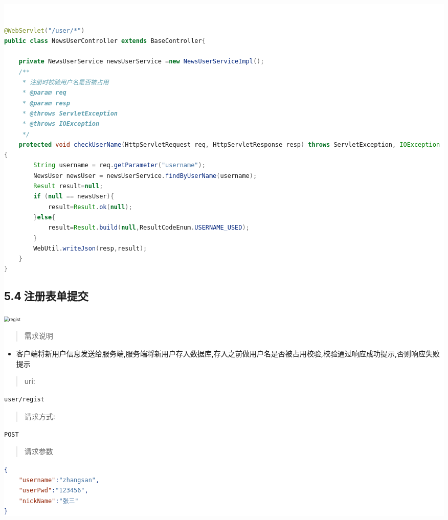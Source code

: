 ``` java 


@WebServlet("/user/*")
public class NewsUserController extends BaseController{

    private NewsUserService newsUserService =new NewsUserServiceImpl();
    /**
     * 注册时校验用户名是否被占用
     * @param req
     * @param resp
     * @throws ServletException
     * @throws IOException
     */
    protected void checkUserName(HttpServletRequest req, HttpServletResponse resp) throws ServletException, IOException {
        String username = req.getParameter("username");
        NewsUser newsUser = newsUserService.findByUserName(username);
        Result result=null;
        if (null == newsUser){
            result=Result.ok(null);
        }else{
            result=Result.build(null,ResultCodeEnum.USERNAME_USED);
        }
        WebUtil.writeJson(resp,result);
    }
}
```

## 5.4 注册表单提交

<img src="https://nfgj-picgo-images.oss-cn-shanghai.aliyuncs.com/images/202311072340995.gif" alt="regist" style="zoom:60%;" />

> 需求说明

+ 客户端将新用户信息发送给服务端,服务端将新用户存入数据库,存入之前做用户名是否被占用校验,校验通过响应成功提示,否则响应失败提示


> uri:

``` http
user/regist
```

> 请求方式:

``` http
POST
```

> 请求参数

``` json
{
    "username":"zhangsan",
    "userPwd":"123456",
    "nickName":"张三"
}
```
